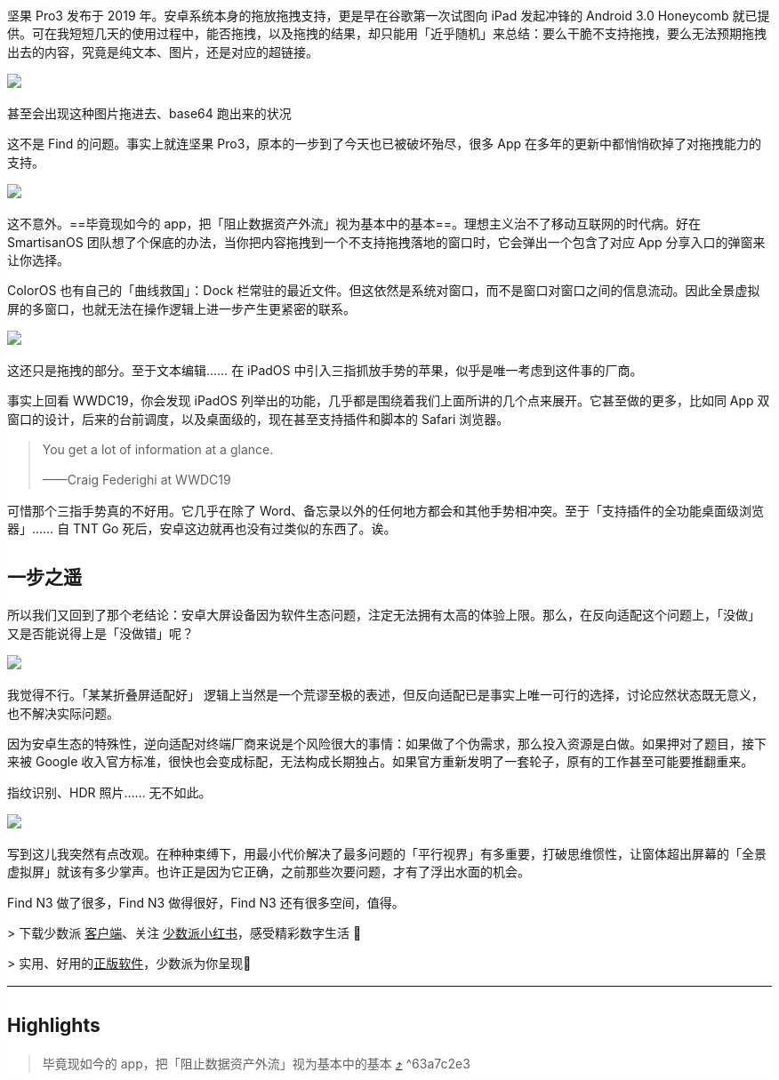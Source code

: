 坚果 Pro3 发布于 2019 年。安卓系统本身的拖放拖拽支持，更是早在谷歌第一次试图向 iPad 发起冲锋的 Android 3.0 Honeycomb 就已提供。可在我短短几天的使用过程中，能否拖拽，以及拖拽的结果，却只能用「近乎随机」来总结：要么干脆不支持拖拽，要么无法预期拖拽出去的内容，究竟是纯文本、图片，还是对应的超链接。

![](https://proxy-prod.omnivore-image-cache.app/0x0,sqrK-NEqPrjprkRiwO0ca7AviiQQuN4cOL6k4Q74gWeQ/https://cdn.sspai.com/2023/11/27/f6c1de616cc673ca763cbffcd3ecd6b5.gif)

甚至会出现这种图片拖进去、base64 跑出来的状况

这不是 Find 的问题。事实上就连坚果 Pro3，原本的一步到了今天也已被破坏殆尽，很多 App 在多年的更新中都悄悄砍掉了对拖拽能力的支持。

![](https://proxy-prod.omnivore-image-cache.app/0x0,suBeDEnZw6oD5aRFf3Kr7G8n0SSrpJ-RnZc_bUiR2678/https://cdn.sspai.com/2023/11/27/d7f2daecebd385689d5526417de6a87c.gif)

这不意外。==毕竟现如今的 app，把「阻止数据资产外流」视为基本中的基本==。理想主义治不了移动互联网的时代病。好在 SmartisanOS 团队想了个保底的办法，当你把内容拖拽到一个不支持拖拽落地的窗口时，它会弹出一个包含了对应 App 分享入口的弹窗来让你选择。

ColorOS 也有自己的「曲线救国」：Dock 栏常驻的最近文件。但这依然是系统对窗口，而不是窗口对窗口之间的信息流动。因此全景虚拟屏的多窗口，也就无法在操作逻辑上进一步产生更紧密的联系。

![](https://proxy-prod.omnivore-image-cache.app/0x0,szD0SKyVnGZwC53EnCoDg6Zw9RJqiHvKT43AfYjqlvTY/https://cdn.sspai.com/2023/11/26/ab7f16d443a97a9f824b494482b46b9f.jpg?imageView2/2/w/1120/q/40/interlace/1/ignore-error/1)

这还只是拖拽的部分。至于文本编辑…… 在 iPadOS 中引入三指抓放手势的苹果，似乎是唯一考虑到这件事的厂商。

事实上回看 WWDC19，你会发现 iPadOS 列举出的功能，几乎都是围绕着我们上面所讲的几个点来展开。它甚至做的更多，比如同 App 双窗口的设计，后来的台前调度，以及桌面级的，现在甚至支持插件和脚本的 Safari 浏览器。

> You get a lot of information at a glance.
> 
> ——Craig Federighi at WWDC19

可惜那个三指手势真的不好用。它几乎在除了 Word、备忘录以外的任何地方都会和其他手势相冲突。至于「支持插件的全功能桌面级浏览器」…… 自 TNT Go 死后，安卓这边就再也没有过类似的东西了。诶。

## 一步之遥

所以我们又回到了那个老结论：安卓大屏设备因为软件生态问题，注定无法拥有太高的体验上限。那么，在反向适配这个问题上，「没做」又是否能说得上是「没做错」呢？

![](https://proxy-prod.omnivore-image-cache.app/0x0,s9JohSmE3IuVovypWLCnqq_qFu-bH0UZRFB3Kk1sUXIA/https://cdn.sspai.com/2023/11/26/af5ace8b889350f1cc7dbc390c73df50.jpg?imageView2/2/w/1120/q/40/interlace/1/ignore-error/1)

我觉得不行。「某某折叠屏适配好」 逻辑上当然是一个荒谬至极的表述，但反向适配已是事实上唯一可行的选择，讨论应然状态既无意义，也不解决实际问题。

因为安卓生态的特殊性，逆向适配对终端厂商来说是个风险很大的事情：如果做了个伪需求，那么投入资源是白做。如果押对了题目，接下来被 Google 收入官方标准，很快也会变成标配，无法构成长期独占。如果官方重新发明了一套轮子，原有的工作甚至可能要推翻重来。

指纹识别、HDR 照片…… 无不如此。

![](https://proxy-prod.omnivore-image-cache.app/0x0,sjYhsN1lQnEr3TIHEB1Y8L-hLBgB6fm8T89Z7RrC85WA/https://cdn.sspai.com/2023/11/27/c6018012b7e48f8212aa8a30160b19e9.jpg?imageView2/2/w/1120/q/40/interlace/1/ignore-error/1)

写到这儿我突然有点改观。在种种束缚下，用最小代价解决了最多问题的「平行视界」有多重要，打破思维惯性，让窗体超出屏幕的「全景虚拟屏」就该有多少掌声。也许正是因为它正确，之前那些次要问题，才有了浮出水面的机会。

Find N3 做了很多，Find N3 做得很好，Find N3 还有很多空间，值得。

\> 下载少数派 [客户端](https://sspai.com/page/client)、关注 [少数派小红书](https://sspai.com/link?target=https%3A%2F%2Fwww.xiaohongshu.com%2Fuser%2Fprofile%2F63f5d65d000000001001d8d4)，感受精彩数字生活 🍃

\> 实用、好用的[正版软件](https://sspai.com/mall)，少数派为你呈现🚀

---

## Highlights

> 毕竟现如今的 app，把「阻止数据资产外流」视为基本中的基本 [⤴️](https://omnivore.app/me/find-n-3-18cd3891ea0#63a7c2e3-a162-4723-8f7c-f86b782ad9e2)  ^63a7c2e3

